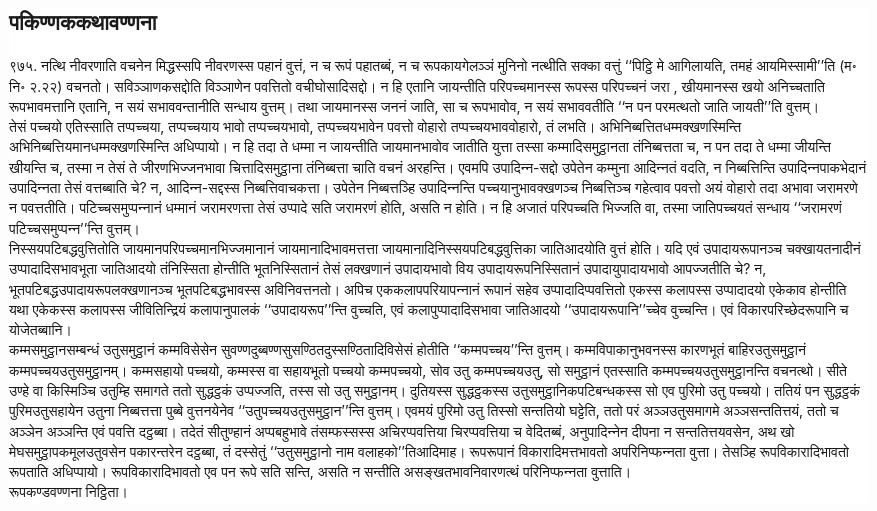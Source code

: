 ## पकिण्णककथावण्णना

९७५. नत्थि नीवरणाति वचनेन मिद्धस्सपि नीवरणस्स पहानं वुत्तं, न च रूपं पहातब्बं, न च रूपकायगेलञ्‍ञं मुनिनो नत्थीति सक्‍का वत्तुं ‘‘पिट्ठि मे आगिलायति, तमहं आयमिस्सामी’’ति (म॰ नि॰ २.२२) वचनतो। सविञ्‍ञाणकसद्दोति विञ्‍ञाणेन पवत्तितो वचीघोसादिसद्दो। न हि एतानि जायन्तीति परिपच्‍चमानस्स रूपस्स परिपच्‍चनं जरा , खीयमानस्स खयो अनिच्‍चताति रूपभावमत्तानि एतानि, न सयं सभाववन्तानीति सन्धाय वुत्तम्। तथा जायमानस्स जननं जाति, सा च रूपभावोव, न सयं सभाववतीति ‘‘न पन परमत्थतो जाति जायती’’ति वुत्तम्।  
तेसं पच्‍चयो एतिस्साति तप्पच्‍चया, तप्पच्‍चयाय भावो तप्पच्‍चयभावो, तप्पच्‍चयभावेन पवत्तो वोहारो तप्पच्‍चयभाववोहारो, तं लभति। अभिनिब्बत्तितधम्मक्खणस्मिन्ति अभिनिब्बत्तियमानधम्मक्खणस्मिन्ति अधिप्पायो। न हि तदा ते धम्मा न जायन्तीति जायमानभावोव जातीति युत्ता तस्सा कम्मादिसमुट्ठानता तंनिब्बत्तता च, न पन तदा ते धम्मा जीयन्ति खीयन्ति च, तस्मा न तेसं ते जीरणभिज्‍जनभावा चित्तादिसमुट्ठाना तंनिब्बत्ता चाति वचनं अरहन्ति। एवमपि उपादिन्‍न-सद्दो उपेतेन कम्मुना आदिन्‍नतं वदति, न निब्बत्तिन्ति उपादिन्‍नपाकभेदानं उपादिन्‍नता तेसं वत्तब्बाति चे? न, आदिन्‍न-सद्दस्स निब्बत्तिवाचकत्ता। उपेतेन निब्बत्तञ्हि उपादिन्‍नन्ति पच्‍चयानुभावक्खणञ्‍च निब्बत्तिञ्‍च गहेत्वाव पवत्तो अयं वोहारो तदा अभावा जरामरणे न पवत्ततीति। पटिच्‍चसमुप्पन्‍नानं धम्मानं जरामरणत्ता तेसं उप्पादे सति जरामरणं होति, असति न होति। न हि अजातं परिपच्‍चति भिज्‍जति वा, तस्मा जातिपच्‍चयतं सन्धाय ‘‘जरामरणं पटिच्‍चसमुप्पन्‍न’’न्ति वुत्तम्।  
निस्सयपटिबद्धवुत्तितोति जायमानपरिपच्‍चमानभिज्‍जमानानं जायमानादिभावमत्तत्ता जायमानादिनिस्सयपटिबद्धवुत्तिका जातिआदयोति वुत्तं होति। यदि एवं उपादायरूपानञ्‍च चक्खायतनादीनं उप्पादादिसभावभूता जातिआदयो तंनिस्सिता होन्तीति भूतनिस्सितानं तेसं लक्खणानं उपादायभावो विय उपादायरूपनिस्सितानं उपादायुपादायभावो आपज्‍जतीति चे? न, भूतपटिबद्धउपादायरूपलक्खणानञ्‍च भूतपटिबद्धभावस्स अविनिवत्तनतो। अपिच एककलापपरियापन्‍नानं रूपानं सहेव उप्पादादिप्पवत्तितो एकस्स कलापस्स उप्पादादयो एकेकाव होन्तीति यथा एकेकस्स कलापस्स जीवितिन्द्रियं कलापानुपालकं ‘‘उपादायरूप’’न्ति वुच्‍चति, एवं कलापुप्पादादिसभावा जातिआदयो ‘‘उपादायरूपानि’’च्‍चेव वुच्‍चन्ति। एवं विकारपरिच्छेदरूपानि च योजेतब्बानि।  
कम्मसमुट्ठानसम्बन्धं उतुसमुट्ठानं कम्मविसेसेन सुवण्णदुब्बण्णसुसण्ठितदुस्सण्ठितादिविसेसं होतीति ‘‘कम्मपच्‍चय’’न्ति वुत्तम्। कम्मविपाकानुभवनस्स कारणभूतं बाहिरउतुसमुट्ठानं कम्मपच्‍चयउतुसमुट्ठानम्। कम्मसहायो पच्‍चयो, कम्मस्स वा सहायभूतो पच्‍चयो कम्मपच्‍चयो, सोव उतु कम्मपच्‍चयउतु, सो समुट्ठानं एतस्साति कम्मपच्‍चयउतुसमुट्ठानन्ति वचनत्थो। सीते उण्हे वा किस्मिञ्‍चि उतुम्हि समागते ततो सुद्धट्ठकं उप्पज्‍जति, तस्स सो उतु समुट्ठानम्। दुतियस्स सुद्धट्ठकस्स उतुसमुट्ठानिकपटिबन्धकस्स सो एव पुरिमो उतु पच्‍चयो। ततियं पन सुद्धट्ठकं पुरिमउतुसहायेन उतुना निब्बत्तत्ता पुब्बे वुत्तनयेनेव ‘‘उतुपच्‍चयउतुसमुट्ठान’’न्ति वुत्तम्। एवमयं पुरिमो उतु तिस्सो सन्ततियो घट्टेति, ततो परं अञ्‍ञउतुसमागमे अञ्‍ञसन्ततित्तयं, ततो च अञ्‍ञेन अञ्‍ञन्ति एवं पवत्ति दट्ठब्बा। तदेतं सीतुण्हानं अप्पबहुभावे तंसम्फस्सस्स अचिरप्पवत्तिया चिरप्पवत्तिया च वेदितब्बं, अनुपादिन्‍नेन दीपना न सन्ततित्तयवसेन, अथ खो मेघसमुट्ठापकमूलउतुवसेन पकारन्तरेन दट्ठब्बा, तं दस्सेतुं ‘‘उतुसमुट्ठानो नाम वलाहको’’तिआदिमाह। रूपरूपानं विकारादिमत्तभावतो अपरिनिप्फन्‍नता वुत्ता। तेसञ्हि रूपविकारादिभावतो रूपताति अधिप्पायो। रूपविकारादिभावतो एव पन रूपे सति सन्ति, असति न सन्तीति असङ्खतभावनिवारणत्थं परिनिप्फन्‍नता वुत्ताति।  
रूपकण्डवण्णना निट्ठिता।  